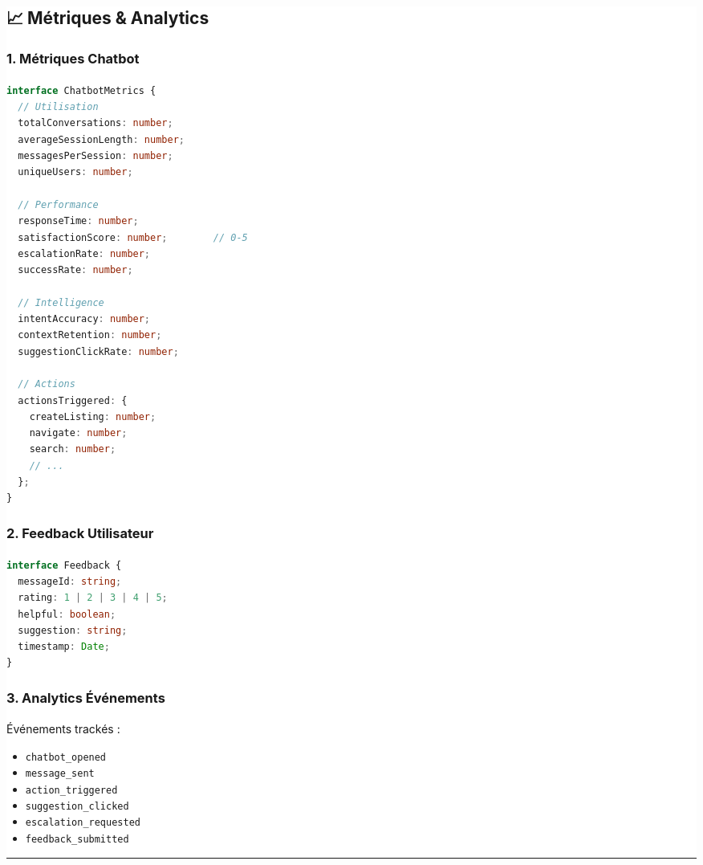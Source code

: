 
## 📈 Métriques & Analytics

### 1. **Métriques Chatbot**

```typescript
interface ChatbotMetrics {
  // Utilisation
  totalConversations: number;
  averageSessionLength: number;
  messagesPerSession: number;
  uniqueUsers: number;
  
  // Performance
  responseTime: number;
  satisfactionScore: number;        // 0-5
  escalationRate: number;
  successRate: number;
  
  // Intelligence
  intentAccuracy: number;
  contextRetention: number;
  suggestionClickRate: number;
  
  // Actions
  actionsTriggered: {
    createListing: number;
    navigate: number;
    search: number;
    // ...
  };
}
```

### 2. **Feedback Utilisateur**

```typescript
interface Feedback {
  messageId: string;
  rating: 1 | 2 | 3 | 4 | 5;
  helpful: boolean;
  suggestion: string;
  timestamp: Date;
}
```

### 3. **Analytics Événements**

Événements trackés :
- `chatbot_opened`
- `message_sent`
- `action_triggered`
- `suggestion_clicked`
- `escalation_requested`
- `feedback_submitted`

---